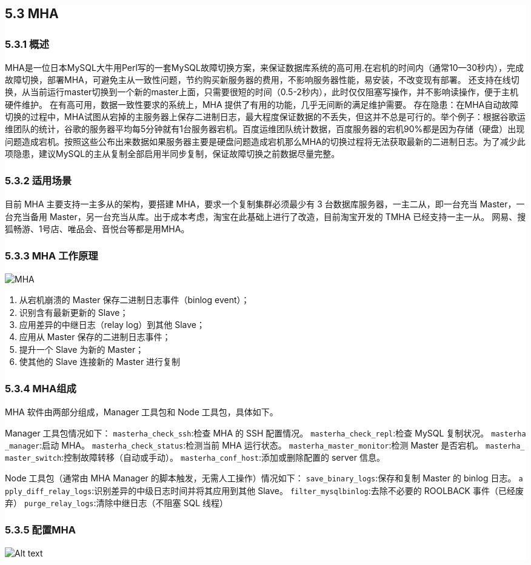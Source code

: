 
## 5.3 MHA

### 5.3.1	概述

MHA是一位日本MySQL大牛用Perl写的一套MySQL故障切换方案，来保证数据库系统的高可用.在宕机的时间内（通常10—30秒内），完成故障切换，部署MHA，可避免主从一致性问题，节约购买新服务器的费用，不影响服务器性能，易安装，不改变现有部署。
还支持在线切换，从当前运行master切换到一个新的master上面，只需要很短的时间（0.5-2秒内），此时仅仅阻塞写操作，并不影响读操作，便于主机硬件维护。
在有高可用，数据一致性要求的系统上，MHA 提供了有用的功能，几乎无间断的满足维护需要。
存在隐患：在MHA自动故障切换的过程中，MHA试图从宕掉的主服务器上保存二进制日志，最大程度保证数据的不丢失，但这并不总是可行的。举个例子：根据谷歌运维团队的统计，谷歌的服务器平均每5分钟就有1台服务器宕机。百度运维团队统计数据，百度服务器的宕机90%都是因为存储（硬盘）出现问题造成宕机。按照这些公布出来数据如果服务器主要是硬盘问题造成宕机那么MHA的切换过程将无法获取最新的二进制日志。为了减少此项隐患，建议MySQL的主从复制全部启用半同步复制，保证故障切换之前数据尽量完整。

### 5.3.2	适用场景
目前 MHA 主要支持一主多从的架构，要搭建 MHA，要求一个复制集群必须最少有 3 台数据库服务器，一主二从，即一台充当 Master，一台充当备用 Master，另一台充当从库。出于成本考虑，淘宝在此基础上进行了改造，目前淘宝开发的 TMHA 已经支持一主一从。 
网易、搜狐畅游、1号店、唯品会、音悦台等都是用MHA。

### 5.3.3 MHA 工作原理

![MHA](./1468308396488.png)

1. 从宕机崩溃的 Master 保存二进制日志事件（binlog event）； 
2. 识别含有最新更新的 Slave； 
3. 应用差异的中继日志（relay log）到其他 Slave； 
4. 应用从 Master 保存的二进制日志事件； 
5. 提升一个 Slave 为新的 Master； 
6. 使其他的 Slave 连接新的 Master 进行复制

### 5.3.4	MHA组成

MHA 软件由两部分组成，Manager 工具包和 Node 工具包，具体如下。 

Manager 工具包情况如下： 
`masterha_check_ssh`:检查 MHA 的 SSH 配置情况。 
`masterha_check_repl`:检查 MySQL 复制状况。 
`masterha_manager`:启动 MHA。 
`masterha_check_status`:检测当前 MHA 运行状态。 
`masterha_master_monitor`:检测 Master 是否宕机。 
`masterha_master_switch`:控制故障转移（自动或手动）。 
`masterha_conf_host`:添加或删除配置的 server 信息。 

Node 工具包（通常由 MHA Manager 的脚本触发，无需人工操作）情况如下： 
`save_binary_logs`:保存和复制 Master 的 binlog 日志。 
`apply_diff_relay_logs`:识别差异的中级日志时间并将其应用到其他 Slave。 
`filter_mysqlbinlog`:去除不必要的 ROOLBACK 事件（已经废弃） 
`purge_relay_logs`:清除中继日志（不阻塞 SQL 线程）

### 5.3.5 配置MHA

![Alt text](./1468310790015.png)
